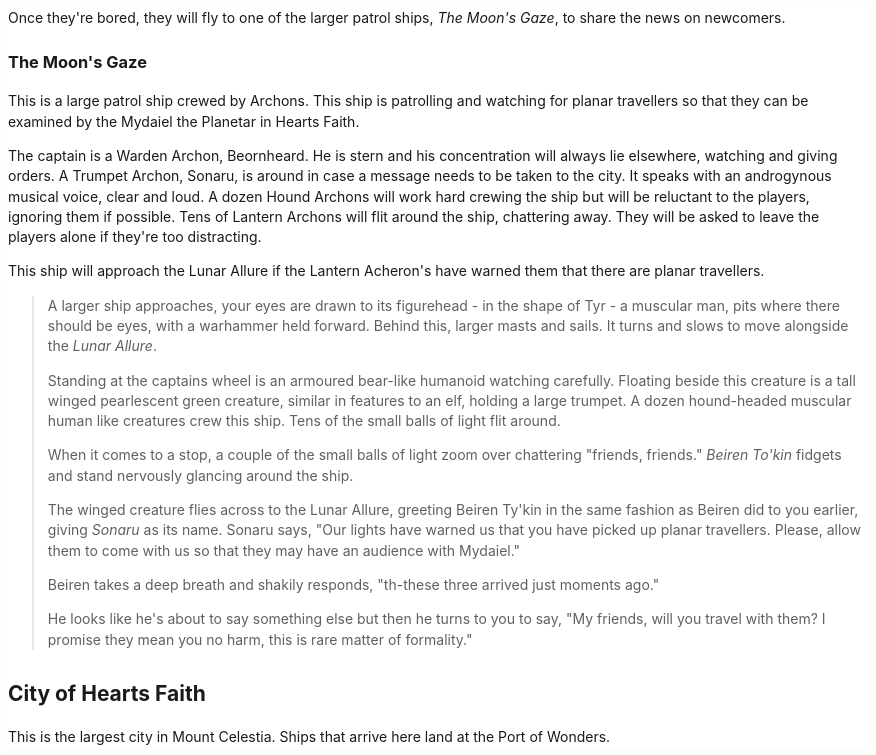 Once they're bored, they will fly to one of the larger patrol ships,
*The Moon's Gaze*, to share the news on newcomers. 

### The Moon's Gaze

This is a large patrol ship crewed by Archons. This ship is patrolling
and watching for planar travellers so that they can be examined by the
Mydaiel the Planetar in Hearts Faith.

The captain is a Warden Archon, Beornheard. He is stern and his
concentration will always lie elsewhere, watching and giving orders. A
Trumpet Archon, Sonaru, is around in case a message needs to be taken to
the city. It speaks with an androgynous musical voice, clear and loud. A
dozen Hound Archons will work hard crewing the ship but will be
reluctant to the players, ignoring them if possible. Tens of Lantern
Archons will flit around the ship, chattering away. They will be asked
to leave the players alone if they're too distracting.

This ship will approach the Lunar Allure if the Lantern Acheron's have
warned them that there are planar travellers.

> A larger ship approaches, your eyes are drawn to its figurehead - in
> the shape of Tyr - a muscular man, pits where there should be eyes,
> with a warhammer held forward. Behind this, larger masts and sails. It
> turns and slows to move alongside the *Lunar Allure*.
>
> Standing at the captains wheel is an armoured bear-like humanoid
> watching carefully. Floating beside this creature is a tall winged
> pearlescent green creature, similar in features to an elf, holding a
> large trumpet. A dozen hound-headed muscular human like creatures crew
> this ship. Tens of the small balls of light flit around.
>
> When it comes to a stop, a couple of the small balls of light zoom
> over chattering "friends, friends." *Beiren To'kin* fidgets and stand
> nervously glancing around the ship.
>
> The winged creature flies across to the Lunar Allure, greeting Beiren
> Ty'kin in the same fashion as Beiren did to you earlier, giving
> *Sonaru* as its name. Sonaru says, "Our lights have warned us that
> you have picked up planar travellers.  Please, allow them to come with
> us so that they may have an audience with Mydaiel."
>
> Beiren takes a deep breath and shakily responds, "th-these three
> arrived just moments ago."
>
> He looks like he's about to say something else but then he turns to
> you to say, "My friends, will you travel with them?  I promise they
> mean you no harm, this is rare matter of formality."

## City of Hearts Faith

This is the largest city in Mount Celestia. Ships that arrive here land
at the Port of Wonders.

